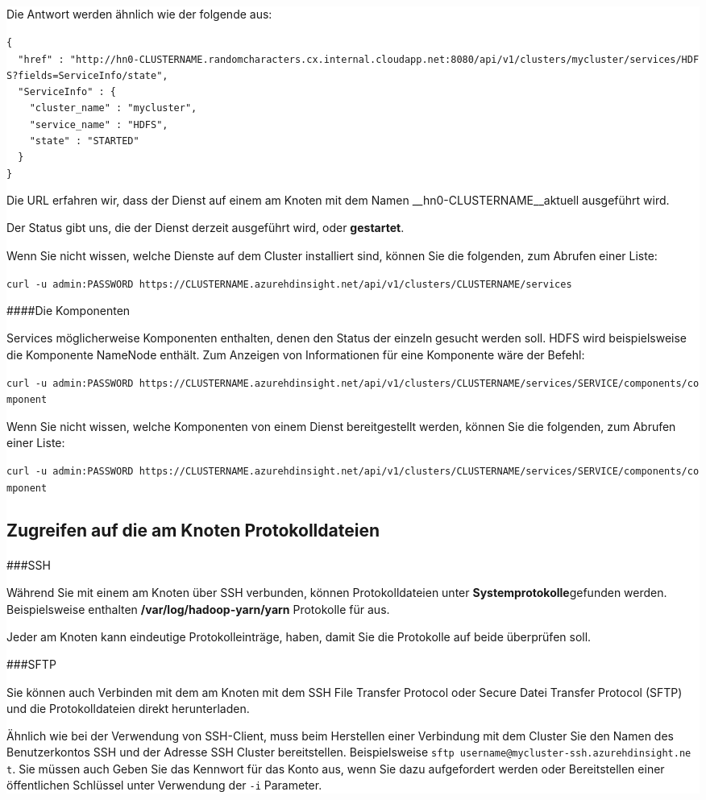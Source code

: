 Die Antwort werden ähnlich wie der folgende aus:

    {
      "href" : "http://hn0-CLUSTERNAME.randomcharacters.cx.internal.cloudapp.net:8080/api/v1/clusters/mycluster/services/HDFS?fields=ServiceInfo/state",
      "ServiceInfo" : {
        "cluster_name" : "mycluster",
        "service_name" : "HDFS",
        "state" : "STARTED"
      }
    }

Die URL erfahren wir, dass der Dienst auf einem am Knoten mit dem Namen __hn0-CLUSTERNAME__aktuell ausgeführt wird.

Der Status gibt uns, die der Dienst derzeit ausgeführt wird, oder **gestartet**.

Wenn Sie nicht wissen, welche Dienste auf dem Cluster installiert sind, können Sie die folgenden, zum Abrufen einer Liste:

    curl -u admin:PASSWORD https://CLUSTERNAME.azurehdinsight.net/api/v1/clusters/CLUSTERNAME/services

####<a name="service-components"></a>Die Komponenten

Services möglicherweise Komponenten enthalten, denen den Status der einzeln gesucht werden soll. HDFS wird beispielsweise die Komponente NameNode enthält. Zum Anzeigen von Informationen für eine Komponente wäre der Befehl:

    curl -u admin:PASSWORD https://CLUSTERNAME.azurehdinsight.net/api/v1/clusters/CLUSTERNAME/services/SERVICE/components/component

Wenn Sie nicht wissen, welche Komponenten von einem Dienst bereitgestellt werden, können Sie die folgenden, zum Abrufen einer Liste:

    curl -u admin:PASSWORD https://CLUSTERNAME.azurehdinsight.net/api/v1/clusters/CLUSTERNAME/services/SERVICE/components/component
    
## <a name="how-to-access-log-files-on-the-head-nodes"></a>Zugreifen auf die am Knoten Protokolldateien

###<a name="ssh"></a>SSH

Während Sie mit einem am Knoten über SSH verbunden, können Protokolldateien unter **Systemprotokolle**gefunden werden. Beispielsweise enthalten **/var/log/hadoop-yarn/yarn** Protokolle für aus.

Jeder am Knoten kann eindeutige Protokolleinträge, haben, damit Sie die Protokolle auf beide überprüfen soll.

###<a name="sftp"></a>SFTP

Sie können auch Verbinden mit dem am Knoten mit dem SSH File Transfer Protocol oder Secure Datei Transfer Protocol (SFTP) und die Protokolldateien direkt herunterladen.

Ähnlich wie bei der Verwendung von SSH-Client, muss beim Herstellen einer Verbindung mit dem Cluster Sie den Namen des Benutzerkontos SSH und der Adresse SSH Cluster bereitstellen. Beispielsweise `sftp username@mycluster-ssh.azurehdinsight.net`. Sie müssen auch Geben Sie das Kennwort für das Konto aus, wenn Sie dazu aufgefordert werden oder Bereitstellen einer öffentlichen Schlüssel unter Verwendung der `-i` Parameter.
